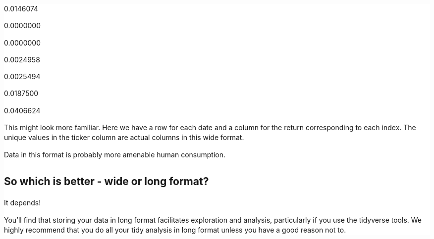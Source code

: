 </td>

<td style="text-align:right;">

0.0146074

</td>

<td style="text-align:right;">

0.0000000

</td>

<td style="text-align:right;">

0.0000000

</td>

<td style="text-align:right;">

0.0024958

</td>

<td style="text-align:right;">

0.0025494

</td>

<td style="text-align:right;">

0.0187500

</td>

<td style="text-align:right;">

0.0406624

</td>

</tr>

</tbody>

</table>

</div>

This might look more familiar. Here we have a row for each date and a
column for the return corresponding to each index. The unique values in
the ticker column are actual columns in this wide format.

Data in this format is probably more amenable human consumption.

## So which is better - wide or long format?

It depends\!

You’ll find that storing your data in long format facilitates
exploration and analysis, particularly if you use the tidyverse tools.
We highly recommend that you do all your tidy analysis in long format
unless you have a good reason not to.
